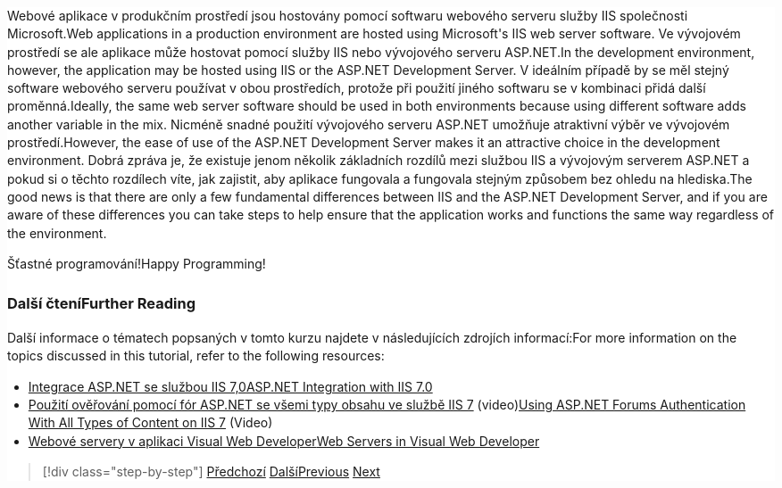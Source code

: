 <span data-ttu-id="a7cc5-210">Webové aplikace v produkčním prostředí jsou hostovány pomocí softwaru webového serveru služby IIS společnosti Microsoft.</span><span class="sxs-lookup"><span data-stu-id="a7cc5-210">Web applications in a production environment are hosted using Microsoft's IIS web server software.</span></span> <span data-ttu-id="a7cc5-211">Ve vývojovém prostředí se ale aplikace může hostovat pomocí služby IIS nebo vývojového serveru ASP.NET.</span><span class="sxs-lookup"><span data-stu-id="a7cc5-211">In the development environment, however, the application may be hosted using IIS or the ASP.NET Development Server.</span></span> <span data-ttu-id="a7cc5-212">V ideálním případě by se měl stejný software webového serveru používat v obou prostředích, protože při použití jiného softwaru se v kombinaci přidá další proměnná.</span><span class="sxs-lookup"><span data-stu-id="a7cc5-212">Ideally, the same web server software should be used in both environments because using different software adds another variable in the mix.</span></span> <span data-ttu-id="a7cc5-213">Nicméně snadné použití vývojového serveru ASP.NET umožňuje atraktivní výběr ve vývojovém prostředí.</span><span class="sxs-lookup"><span data-stu-id="a7cc5-213">However, the ease of use of the ASP.NET Development Server makes it an attractive choice in the development environment.</span></span> <span data-ttu-id="a7cc5-214">Dobrá zpráva je, že existuje jenom několik základních rozdílů mezi službou IIS a vývojovým serverem ASP.NET a pokud si o těchto rozdílech víte, jak zajistit, aby aplikace fungovala a fungovala stejným způsobem bez ohledu na hlediska.</span><span class="sxs-lookup"><span data-stu-id="a7cc5-214">The good news is that there are only a few fundamental differences between IIS and the ASP.NET Development Server, and if you are aware of these differences you can take steps to help ensure that the application works and functions the same way regardless of the environment.</span></span>

<span data-ttu-id="a7cc5-215">Šťastné programování!</span><span class="sxs-lookup"><span data-stu-id="a7cc5-215">Happy Programming!</span></span>

### <a name="further-reading"></a><span data-ttu-id="a7cc5-216">Další čtení</span><span class="sxs-lookup"><span data-stu-id="a7cc5-216">Further Reading</span></span>

<span data-ttu-id="a7cc5-217">Další informace o tématech popsaných v tomto kurzu najdete v následujících zdrojích informací:</span><span class="sxs-lookup"><span data-stu-id="a7cc5-217">For more information on the topics discussed in this tutorial, refer to the following resources:</span></span>

- [<span data-ttu-id="a7cc5-218">Integrace ASP.NET se službou IIS 7,0</span><span class="sxs-lookup"><span data-stu-id="a7cc5-218">ASP.NET Integration with IIS 7.0</span></span>](https://www.iis.net/learn/application-frameworks/building-and-running-aspnet-applications/aspnet-integration-with-iis)
- <span data-ttu-id="a7cc5-219">[Použití ověřování pomocí fór ASP.NET se všemi typy obsahu ve službě IIS 7](https://blogs.iis.net/bills/archive/2007/05/19/using-asp-net-forms-authentication-with-all-types-of-content-with-iis7-video.aspx) (video)</span><span class="sxs-lookup"><span data-stu-id="a7cc5-219">[Using ASP.NET Forums Authentication With All Types of Content on IIS 7](https://blogs.iis.net/bills/archive/2007/05/19/using-asp-net-forms-authentication-with-all-types-of-content-with-iis7-video.aspx) (Video)</span></span>
- [<span data-ttu-id="a7cc5-220">Webové servery v aplikaci Visual Web Developer</span><span class="sxs-lookup"><span data-stu-id="a7cc5-220">Web Servers in Visual Web Developer</span></span>](https://msdn.microsoft.com/library/58wxa9w5.aspx)

> [!div class="step-by-step"]
> <span data-ttu-id="a7cc5-221">[Předchozí](common-configuration-differences-between-development-and-production-cs.md)
> [Další](deploying-a-database-cs.md)</span><span class="sxs-lookup"><span data-stu-id="a7cc5-221">[Previous](common-configuration-differences-between-development-and-production-cs.md)
[Next](deploying-a-database-cs.md)</span></span>
